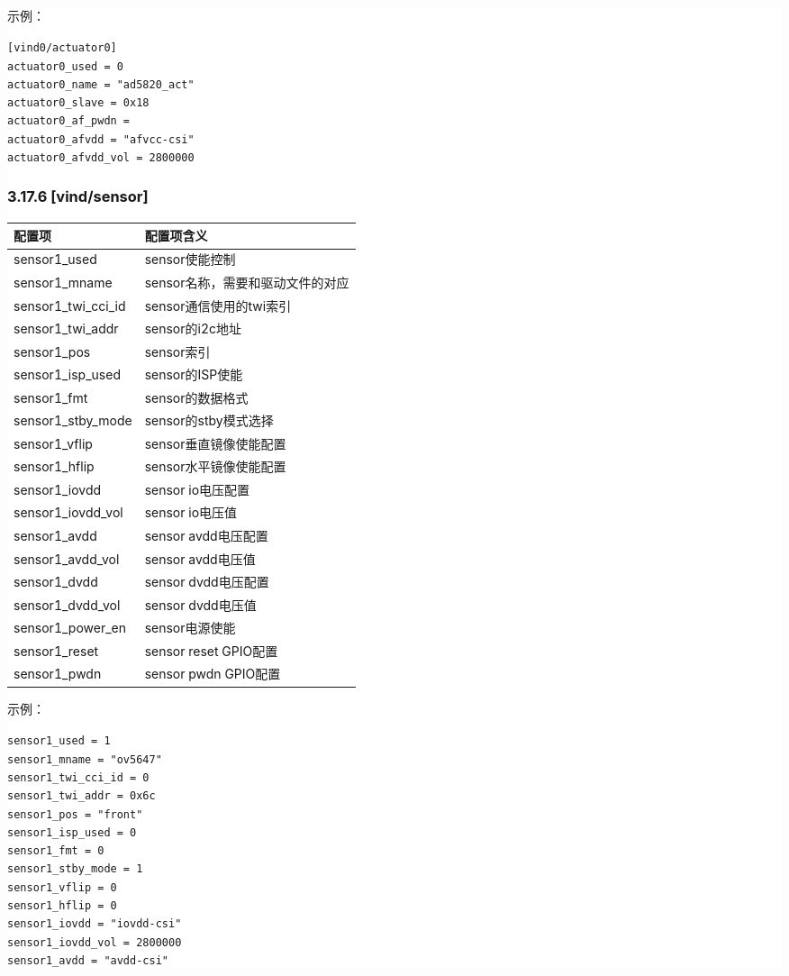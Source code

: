 示例：

```
[vind0/actuator0]
actuator0_used = 0
actuator0_name = "ad5820_act"
actuator0_slave = 0x18
actuator0_af_pwdn =
actuator0_afvdd = "afvcc-csi"
actuator0_afvdd_vol = 2800000
```

### 3.17.6 [vind<X>/sensor<X>]

| 配置项 | 配置项含义 |
|:---|:---|
|sensor1_used |sensor使能控制|
|sensor1_mname |sensor名称，需要和驱动文件的对应|
|sensor1_twi_cci_id |sensor通信使用的twi索引|
|sensor1_twi_addr |sensor的i2c地址|
|sensor1_pos |sensor索引|
|sensor1_isp_used |sensor的ISP使能|
|sensor1_fmt |sensor的数据格式|
|sensor1_stby_mode |sensor的stby模式选择|
|sensor1_vflip |sensor垂直镜像使能配置|
|sensor1_hflip |sensor水平镜像使能配置|
|sensor1_iovdd |sensor io电压配置|
|sensor1_iovdd_vol |sensor io电压值|
|sensor1_avdd |sensor avdd电压配置|
|sensor1_avdd_vol |sensor avdd电压值|
|sensor1_dvdd |sensor dvdd电压配置|
|sensor1_dvdd_vol |sensor dvdd电压值|
|sensor1_power_en |sensor电源使能|
|sensor1_reset |sensor reset GPIO配置|
|sensor1_pwdn |sensor pwdn GPIO配置|

示例：

```
sensor1_used = 1
sensor1_mname = "ov5647"
sensor1_twi_cci_id = 0
sensor1_twi_addr = 0x6c
sensor1_pos = "front"
sensor1_isp_used = 0
sensor1_fmt = 0
sensor1_stby_mode = 1
sensor1_vflip = 0
sensor1_hflip = 0
sensor1_iovdd = "iovdd-csi"
sensor1_iovdd_vol = 2800000
sensor1_avdd = "avdd-csi"
```